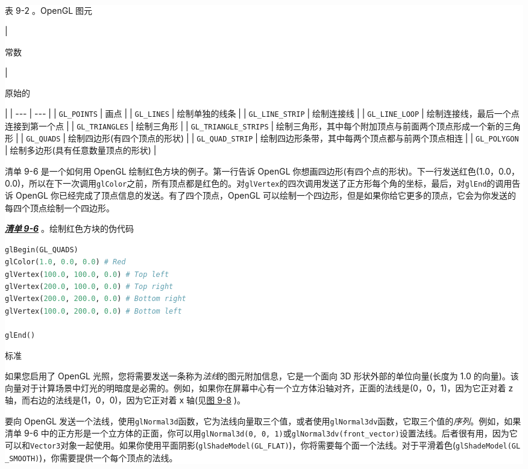 表 9-2 。OpenGL 图元

| 

常数

 | 

原始的

 |
| --- | --- |
| `GL_POINTS` | 画点 |
| `GL_LINES` | 绘制单独的线条 |
| `GL_LINE_STRIP` | 绘制连接线 |
| `GL_LINE_LOOP` | 绘制连接线，最后一个点连接到第一个点 |
| `GL_TRIANGLES` | 绘制三角形 |
| `GL_TRIANGLE_STRIPS` | 绘制三角形，其中每个附加顶点与前面两个顶点形成一个新的三角形 |
| `GL_QUADS` | 绘制四边形(有四个顶点的形状) |
| `GL_QUAD_STRIP` | 绘制四边形条带，其中每两个顶点都与前两个顶点相连 |
| `GL_POLYGON` | 绘制多边形(具有任意数量顶点的形状) |

清单 9-6 是一个如何用 OpenGL 绘制红色方块的例子。第一行告诉 OpenGL 你想画四边形(有四个点的形状)。下一行发送红色(1.0，0.0，0.0)，所以在下一次调用`glColor`之前，所有顶点都是红色的。对`glVertex`的四次调用发送了正方形每个角的坐标，最后，对`glEnd`的调用告诉 OpenGL 你已经完成了顶点信息的发送。有了四个顶点，OpenGL 可以绘制一个四边形，但是如果你给它更多的顶点，它会为你发送的每四个顶点绘制一个四边形。

[***清单 9-6***](#_list6) 。绘制红色方块的伪代码

```py
glBegin(GL_QUADS)
glColor(1.0, 0.0, 0.0) # Red
glVertex(100.0, 100.0, 0.0) # Top left
glVertex(200.0, 100.0, 0.0) # Top right
glVertex(200.0, 200.0, 0.0) # Bottom right
glVertex(100.0, 200.0, 0.0) # Bottom left

glEnd()
```

标准

如果您启用了 OpenGL 光照，您将需要发送一条称为*法线*的图元附加信息，它是一个面向 3D 形状外部的单位向量(长度为 1.0 的向量)。该向量对于计算场景中灯光的明暗度是必需的。例如，如果你在屏幕中心有一个立方体沿轴对齐，正面的法线是(0，0，1)，因为它正对着 z 轴，而右边的法线是(1，0，0)，因为它正对着 x 轴(见[图 9-8](#Fig8) )。

要向 OpenGL 发送一个法线，使用`glNormal3d`函数，它为法线向量取三个值，或者使用`glNormal3dv`函数，它取三个值的*序列*。例如，如果清单 9-6 中的正方形是一个立方体的正面，你可以用`glNormal3d(0, 0, 1)`或`glNormal3dv(front_vector)`设置法线。后者很有用，因为它可以和`Vector3`对象一起使用。如果你使用平面阴影(`glShadeModel(GL_FLAT)`)，你将需要每个面一个法线。对于平滑着色(`glShadeModel(GL_SMOOTH)`)，你需要提供一个每个顶点的法线。
